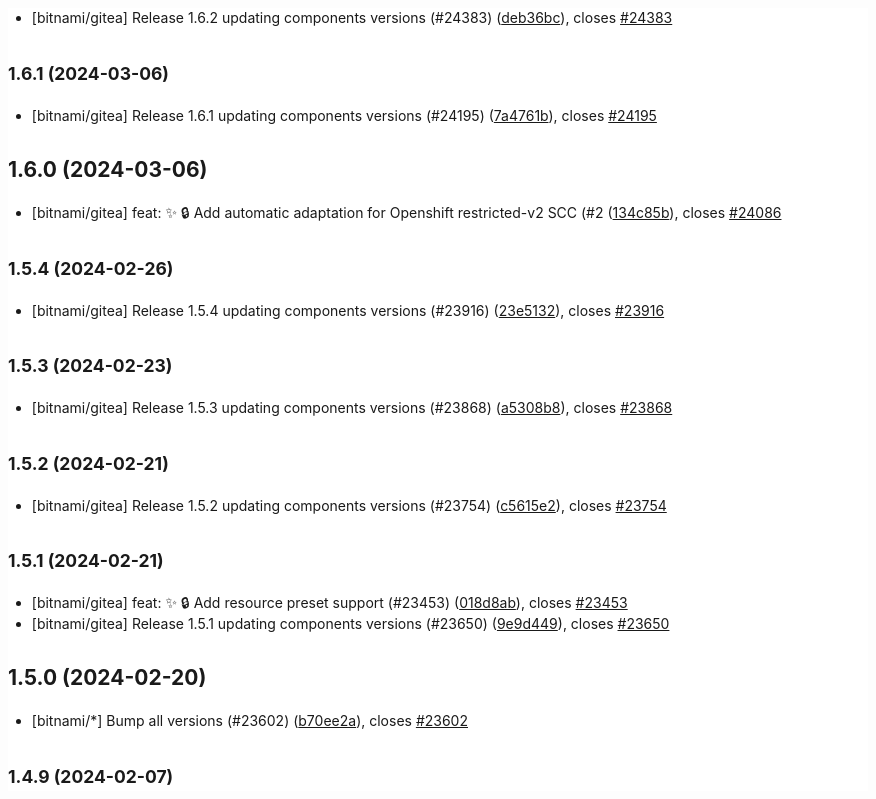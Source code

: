 * [bitnami/gitea] Release 1.6.2 updating components versions (#24383) ([deb36bc](https://github.com/bitnami/charts/commit/deb36bc166bff0ba3b53add75d0526086d75120a)), closes [#24383](https://github.com/bitnami/charts/issues/24383)

## <small>1.6.1 (2024-03-06)</small>

* [bitnami/gitea] Release 1.6.1 updating components versions (#24195) ([7a4761b](https://github.com/bitnami/charts/commit/7a4761b7950b2527674c0431be19616aa38223ff)), closes [#24195](https://github.com/bitnami/charts/issues/24195)

## 1.6.0 (2024-03-06)

* [bitnami/gitea] feat: :sparkles: :lock: Add automatic adaptation for Openshift restricted-v2 SCC (#2 ([134c85b](https://github.com/bitnami/charts/commit/134c85bd90f25d008f3d46c6f24edad8b36ca758)), closes [#24086](https://github.com/bitnami/charts/issues/24086)

## <small>1.5.4 (2024-02-26)</small>

* [bitnami/gitea] Release 1.5.4 updating components versions (#23916) ([23e5132](https://github.com/bitnami/charts/commit/23e51328688dfd7a46557cdf9210d2e9854a73e9)), closes [#23916](https://github.com/bitnami/charts/issues/23916)

## <small>1.5.3 (2024-02-23)</small>

* [bitnami/gitea] Release 1.5.3 updating components versions (#23868) ([a5308b8](https://github.com/bitnami/charts/commit/a5308b8f4cab618db996832adcdc1dc201b6ff0c)), closes [#23868](https://github.com/bitnami/charts/issues/23868)

## <small>1.5.2 (2024-02-21)</small>

* [bitnami/gitea] Release 1.5.2 updating components versions (#23754) ([c5615e2](https://github.com/bitnami/charts/commit/c5615e23ea1d07d721eba4c376209ef205776c0a)), closes [#23754](https://github.com/bitnami/charts/issues/23754)

## <small>1.5.1 (2024-02-21)</small>

* [bitnami/gitea] feat: :sparkles: :lock: Add resource preset support (#23453) ([018d8ab](https://github.com/bitnami/charts/commit/018d8abb412a546b478b94630c6dbbfcc05997e7)), closes [#23453](https://github.com/bitnami/charts/issues/23453)
* [bitnami/gitea] Release 1.5.1 updating components versions (#23650) ([9e9d449](https://github.com/bitnami/charts/commit/9e9d449cf1a7088905489cf34c7ae9f10fd39064)), closes [#23650](https://github.com/bitnami/charts/issues/23650)

## 1.5.0 (2024-02-20)

* [bitnami/*] Bump all versions (#23602) ([b70ee2a](https://github.com/bitnami/charts/commit/b70ee2a30e4dc256bf0ac52928fb2fa7a70f049b)), closes [#23602](https://github.com/bitnami/charts/issues/23602)

## <small>1.4.9 (2024-02-07)</small>
